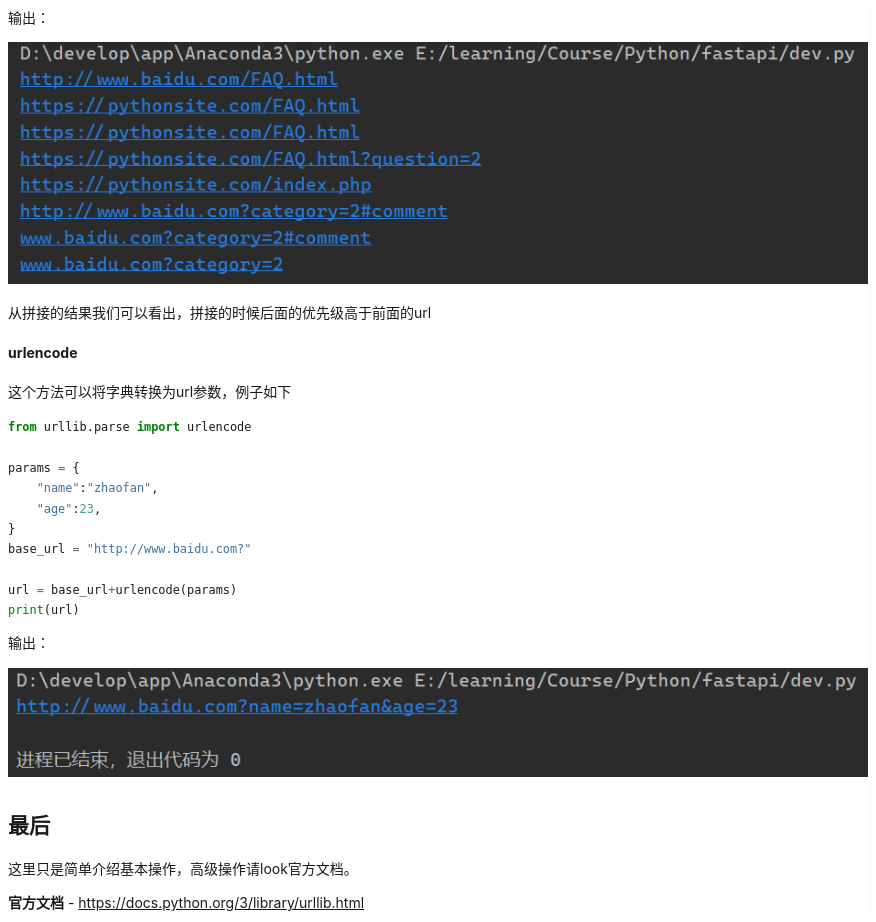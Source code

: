 输出：

![](/images/2ea662510c6b6b6119dcffa5038ed44a.png)

从拼接的结果我们可以看出，拼接的时候后面的优先级高于前面的url

#### urlencode

这个方法可以将字典转换为url参数，例子如下

```python
from urllib.parse import urlencode

params = {
    "name":"zhaofan",
    "age":23,
}
base_url = "http://www.baidu.com?"

url = base_url+urlencode(params)
print(url)
```

输出：

![](/images/53d7c7f3daf4e17112e1806425372266.png)

## 最后

这里只是简单介绍基本操作，高级操作请look官方文档。

**官方文档** - <https://docs.python.org/3/library/urllib.html>
